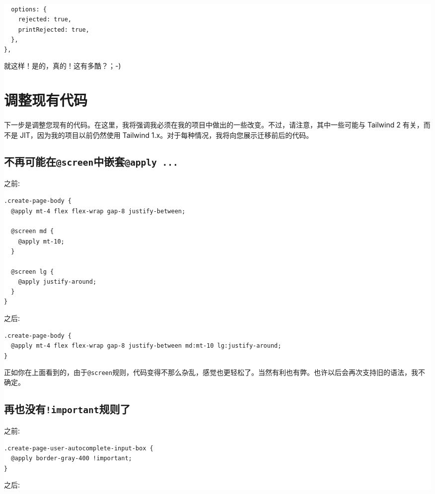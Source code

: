 ```
  options: {
    rejected: true,
    printRejected: true,
  },
},
```

就这样！是的，真的！这有多酷？；-)

# 调整现有代码

下一步是调整您现有的代码。在这里，我将强调我必须在我的项目中做出的一些改变。不过，请注意，其中一些可能与 Tailwind 2 有关，而不是 JIT，因为我的项目以前仍然使用 Tailwind 1.x。对于每种情况，我将向您展示迁移前后的代码。

## 不再可能在`@screen`中嵌套`@apply ...`

之前:

```
.create-page-body {
  @apply mt-4 flex flex-wrap gap-8 justify-between;

  @screen md {
    @apply mt-10;
  }

  @screen lg {
    @apply justify-around;
  }
}
```

之后:

```
.create-page-body {
  @apply mt-4 flex flex-wrap gap-8 justify-between md:mt-10 lg:justify-around;
}
```

正如你在上面看到的，由于`@screen`规则，代码变得不那么杂乱，感觉也更轻松了。当然有利也有弊。也许以后会再次支持旧的语法，我不确定。

## 再也没有`!important`规则了

之前:

```
.create-page-user-autocomplete-input-box {
  @apply border-gray-400 !important;
}
```

之后:
